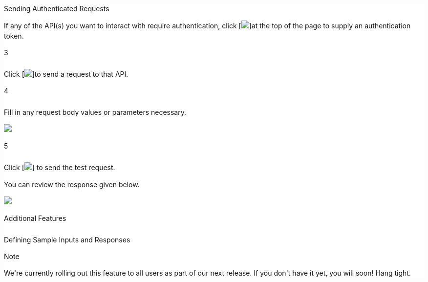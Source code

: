 ###  

Sending Authenticated Requests

If any of the API(s) you want to interact with require authentication,
click
[![](../../../_gitbook/imageebbb.jpg?url=https%3A%2F%2F3699875497-files.gitbook.io%2F%7E%2Ffiles%2Fv0%2Fb%2Fgitbook-x-prod.appspot.com%2Fo%2Fspaces%252F2tWsL4o1vHmDGb2UAUDD%252Fuploads%252FbQzPqI5VbA4ZvnpvrnwC%252FCleanShot%25202024-12-26%2520at%252011.51.24.png%3Falt%3Dmedia%26token%3Dbb09ea01-8c54-445f-8511-bad65197d8d2&width=300&dpr=4&quality=100&sign=7c147aaf&sv=2)]at the top of the page to supply an
authentication token.

3

###  

Click
[![](../../../_gitbook/imagee0ef.jpg?url=https%3A%2F%2F3699875497-files.gitbook.io%2F%7E%2Ffiles%2Fv0%2Fb%2Fgitbook-x-prod.appspot.com%2Fo%2Fspaces%252F2tWsL4o1vHmDGb2UAUDD%252Fuploads%252FXMeRlhr99BitRjhiqHIz%252FCleanShot%25202024-12-26%2520at%252011.52.33.png%3Falt%3Dmedia%26token%3Dd42703ae-6b5a-4e1f-8a3d-ee7628efa510&width=300&dpr=4&quality=100&sign=3bc46eff&sv=2)]to send a request to that API.

4

###  

Fill in any request body values or parameters necessary.

![](../../../_gitbook/imagececa.jpg?url=https%3A%2F%2F3699875497-files.gitbook.io%2F%7E%2Ffiles%2Fv0%2Fb%2Fgitbook-x-prod.appspot.com%2Fo%2Fspaces%252F2tWsL4o1vHmDGb2UAUDD%252Fuploads%252FA1YuPdLYjy26E1cpVjEq%252FCleanShot%25202024-12-26%2520at%252011.53.57.png%3Falt%3Dmedia%26token%3D5547aca5-a596-4a3b-8811-de5ea2871c0d&width=768&dpr=4&quality=100&sign=ff199607&sv=2)

5

###  

Click
[![](../../../_gitbook/image139b.jpg?url=https%3A%2F%2F3699875497-files.gitbook.io%2F%7E%2Ffiles%2Fv0%2Fb%2Fgitbook-x-prod.appspot.com%2Fo%2Fspaces%252F2tWsL4o1vHmDGb2UAUDD%252Fuploads%252FUTiEUEtfOr4gsizVarsP%252FCleanShot%25202024-12-26%2520at%252011.54.39.png%3Falt%3Dmedia%26token%3Ddc341123-4722-4c22-8dd8-1fa60cbb7ec4&width=300&dpr=4&quality=100&sign=f2422238&sv=2)] to send the test request.

You can review the response given below.

![](../../../_gitbook/imagecfb4.jpg?url=https%3A%2F%2F3699875497-files.gitbook.io%2F%7E%2Ffiles%2Fv0%2Fb%2Fgitbook-x-prod.appspot.com%2Fo%2Fspaces%252F2tWsL4o1vHmDGb2UAUDD%252Fuploads%252FNKybpyECMhByhaQOkOnU%252FCleanShot%25202024-12-26%2520at%252011.55.32.png%3Falt%3Dmedia%26token%3De7302fa5-668d-4f8e-a58f-8801acce7e15&width=768&dpr=4&quality=100&sign=d4c62616&sv=2)

</div>

 

Additional Features

###  

Defining Sample Inputs and Responses

 

Note

We\'re currently rolling out this feature to all users as part of our
next release. If you don\'t have it yet, you will soon! Hang tight.

